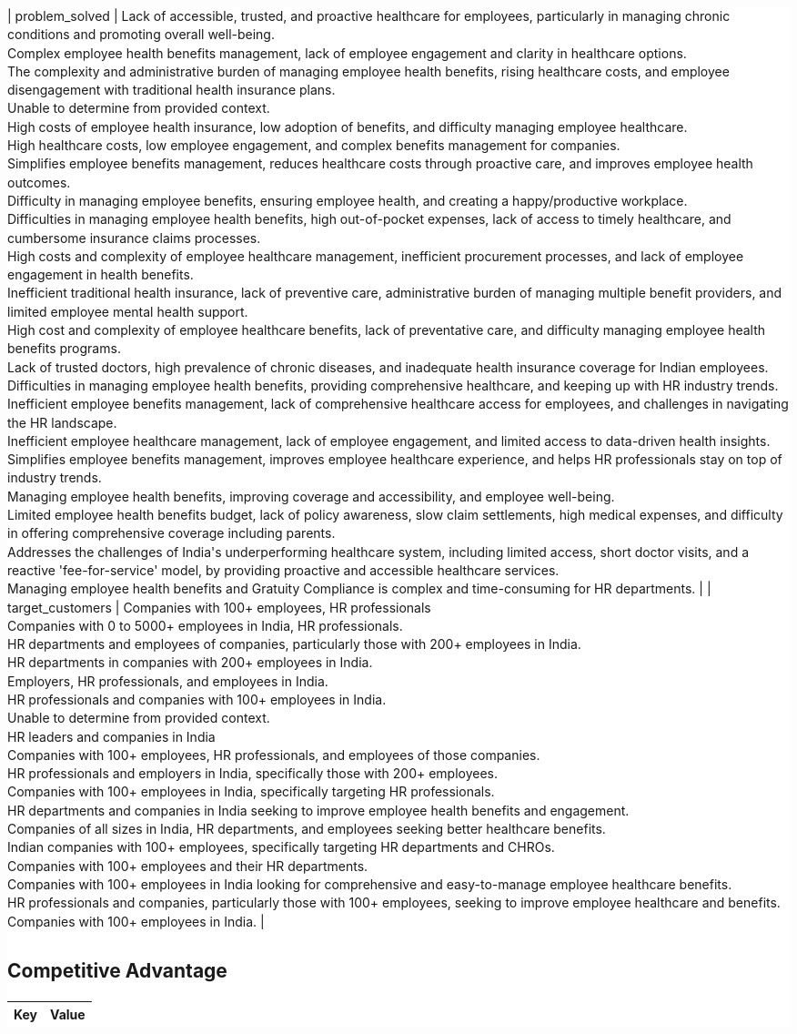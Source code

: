 | problem_solved | Lack of accessible, trusted, and proactive healthcare for employees, particularly in managing chronic conditions and promoting overall well-being.<br>Complex employee health benefits management, lack of employee engagement and clarity in healthcare options.<br>The complexity and administrative burden of managing employee health benefits, rising healthcare costs, and employee disengagement with traditional health insurance plans.<br>Unable to determine from provided context.<br>High costs of employee health insurance, low adoption of benefits, and difficulty managing employee healthcare.<br>High healthcare costs, low employee engagement, and complex benefits management for companies.<br>Simplifies employee benefits management, reduces healthcare costs through proactive care, and improves employee health outcomes.<br>Difficulty in managing employee benefits, ensuring employee health, and creating a happy/productive workplace.<br>Difficulties in managing employee health benefits, high out-of-pocket expenses, lack of access to timely healthcare, and cumbersome insurance claims processes.<br>High costs and complexity of employee healthcare management, inefficient procurement processes, and lack of employee engagement in health benefits.<br>Inefficient traditional health insurance, lack of preventive care, administrative burden of managing multiple benefit providers, and limited employee mental health support.<br>High cost and complexity of employee healthcare benefits, lack of preventative care, and difficulty managing employee health benefits programs.<br>Lack of trusted doctors, high prevalence of chronic diseases, and inadequate health insurance coverage for Indian employees.<br>Difficulties in managing employee health benefits, providing comprehensive healthcare, and keeping up with HR industry trends.<br>Inefficient employee benefits management, lack of comprehensive healthcare access for employees, and challenges in navigating the HR landscape.<br>Inefficient employee healthcare management, lack of employee engagement, and limited access to data-driven health insights.<br>Simplifies employee benefits management, improves employee healthcare experience, and helps HR professionals stay on top of industry trends.<br>Managing employee health benefits, improving coverage and accessibility, and employee well-being.<br>Limited employee health benefits budget, lack of policy awareness, slow claim settlements, high medical expenses, and difficulty in offering comprehensive coverage including parents.<br>Addresses the challenges of India's underperforming healthcare system, including limited access, short doctor visits, and a reactive 'fee-for-service' model, by providing proactive and accessible healthcare services.<br>Managing employee health benefits and Gratuity Compliance is complex and time-consuming for HR departments. |
| target_customers | Companies with 100+ employees, HR professionals<br>Companies with 0 to 5000+ employees in India, HR professionals.<br>HR departments and employees of companies, particularly those with 200+ employees in India.<br>HR departments in companies with 200+ employees in India.<br>Employers, HR professionals, and employees in India.<br>HR professionals and companies with 100+ employees in India.<br>Unable to determine from provided context.<br>HR leaders and companies in India<br>Companies with 100+ employees, HR professionals, and employees of those companies.<br>HR professionals and employers in India, specifically those with 200+ employees.<br>Companies with 100+ employees in India, specifically targeting HR professionals.<br>HR departments and companies in India seeking to improve employee health benefits and engagement.<br>Companies of all sizes in India, HR departments, and employees seeking better healthcare benefits.<br>Indian companies with 100+ employees, specifically targeting HR departments and CHROs.<br>Companies with 100+ employees and their HR departments.<br>Companies with 100+ employees in India looking for comprehensive and easy-to-manage employee healthcare benefits.<br>HR professionals and companies, particularly those with 100+ employees, seeking to improve employee healthcare and benefits.<br>Companies with 100+ employees in India. |

## Competitive Advantage

| Key | Value |
| --- | --- |